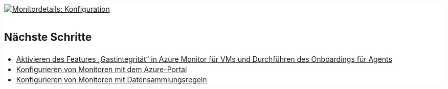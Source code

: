 [![Monitordetails: Konfiguration](media/vminsights-health-overview/monitor-details-configuration.png)](media/vminsights-health-overview/monitor-details-configuration.png#lightbox)




## <a name="next-steps"></a>Nächste Schritte

- [Aktivieren des Features „Gastintegrität“ in Azure Monitor für VMs und Durchführen des Onboardings für Agents](vminsights-health-enable.md)
- [Konfigurieren von Monitoren mit dem Azure-Portal](vminsights-health-configure.md)
- [Konfigurieren von Monitoren mit Datensammlungsregeln](vminsights-health-configure-dcr.md)